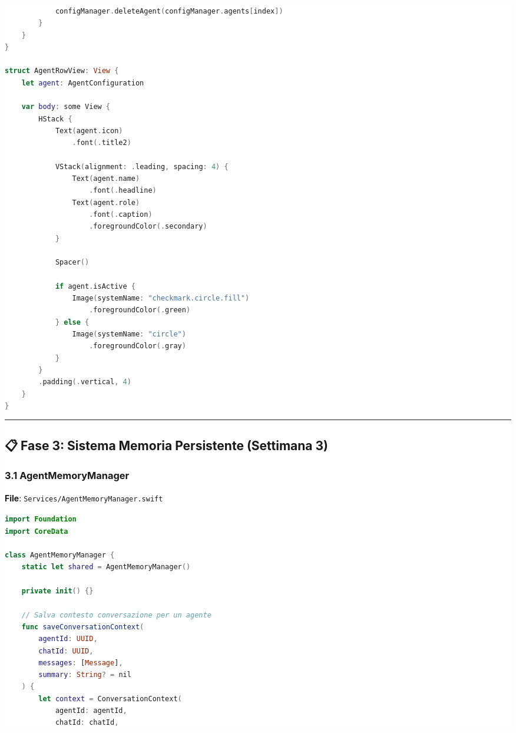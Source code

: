 ```swift
            configManager.deleteAgent(configManager.agents[index])
        }
    }
}

struct AgentRowView: View {
    let agent: AgentConfiguration
    
    var body: some View {
        HStack {
            Text(agent.icon)
                .font(.title2)
            
            VStack(alignment: .leading, spacing: 4) {
                Text(agent.name)
                    .font(.headline)
                Text(agent.role)
                    .font(.caption)
                    .foregroundColor(.secondary)
            }
            
            Spacer()
            
            if agent.isActive {
                Image(systemName: "checkmark.circle.fill")
                    .foregroundColor(.green)
            } else {
                Image(systemName: "circle")
                    .foregroundColor(.gray)
            }
        }
        .padding(.vertical, 4)
    }
}
```

---

## 📋 Fase 3: Sistema Memoria Persistente (Settimana 3)

### 3.1 AgentMemoryManager

**File**: `Services/AgentMemoryManager.swift`

```swift
import Foundation
import CoreData

class AgentMemoryManager {
    static let shared = AgentMemoryManager()
    
    private init() {}
    
    // Salva contesto conversazione per un agente
    func saveConversationContext(
        agentId: UUID,
        chatId: UUID,
        messages: [Message],
        summary: String? = nil
    ) {
        let context = ConversationContext(
            agentId: agentId,
            chatId: chatId,
```